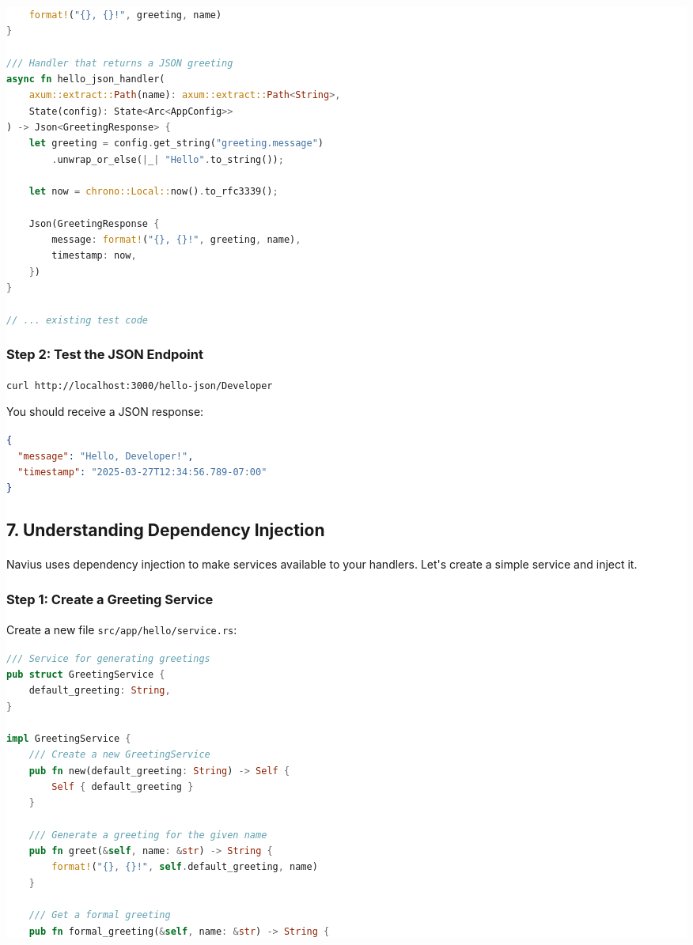 ```rust
    format!("{}, {}!", greeting, name)
}

/// Handler that returns a JSON greeting
async fn hello_json_handler(
    axum::extract::Path(name): axum::extract::Path<String>,
    State(config): State<Arc<AppConfig>>
) -> Json<GreetingResponse> {
    let greeting = config.get_string("greeting.message")
        .unwrap_or_else(|_| "Hello".to_string());
    
    let now = chrono::Local::now().to_rfc3339();
    
    Json(GreetingResponse {
        message: format!("{}, {}!", greeting, name),
        timestamp: now,
    })
}

// ... existing test code
```

### Step 2: Test the JSON Endpoint

```bash
curl http://localhost:3000/hello-json/Developer
```

You should receive a JSON response:

```json
{
  "message": "Hello, Developer!",
  "timestamp": "2025-03-27T12:34:56.789-07:00"
}
```

## 7. Understanding Dependency Injection

Navius uses dependency injection to make services available to your handlers. Let's create a simple service and inject it.

### Step 1: Create a Greeting Service

Create a new file `src/app/hello/service.rs`:

```rust
/// Service for generating greetings
pub struct GreetingService {
    default_greeting: String,
}

impl GreetingService {
    /// Create a new GreetingService
    pub fn new(default_greeting: String) -> Self {
        Self { default_greeting }
    }
    
    /// Generate a greeting for the given name
    pub fn greet(&self, name: &str) -> String {
        format!("{}, {}!", self.default_greeting, name)
    }
    
    /// Get a formal greeting
    pub fn formal_greeting(&self, name: &str) -> String {
```